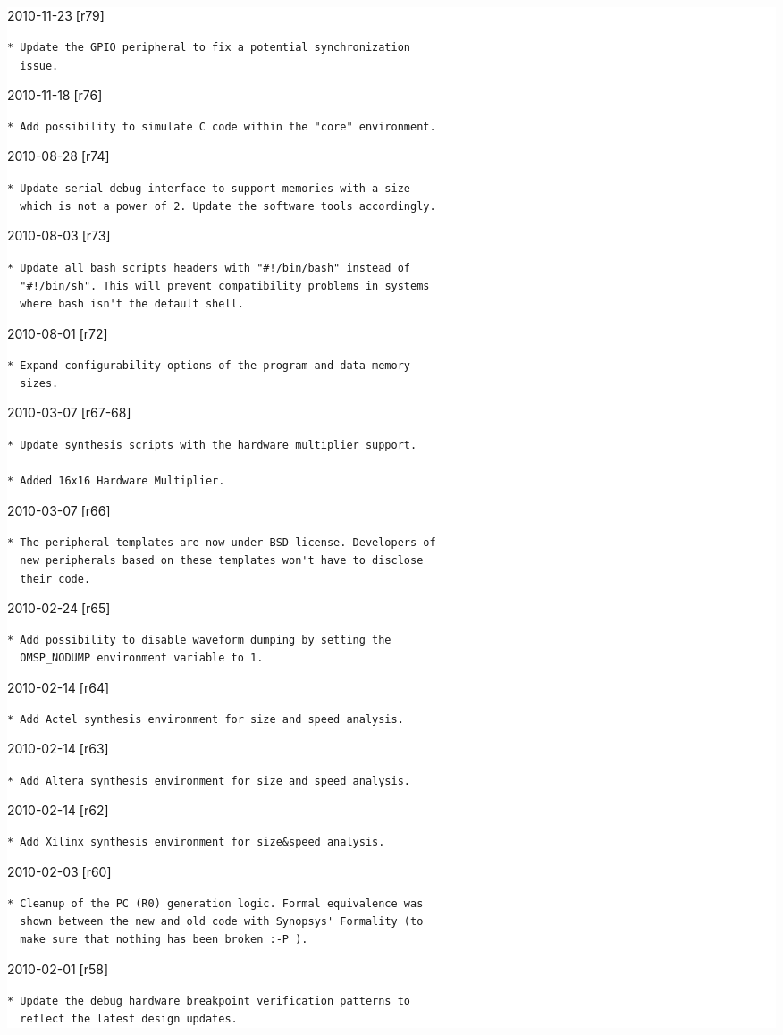 2010-11-23 [r79]  

	* Update the GPIO peripheral to fix a potential synchronization
	  issue.

2010-11-18 [r76]  

	* Add possibility to simulate C code within the "core" environment.

2010-08-28 [r74]  

	* Update serial debug interface to support memories with a size
	  which is not a power of 2. Update the software tools accordingly.

2010-08-03 [r73]  

	* Update all bash scripts headers with "#!/bin/bash" instead of
	  "#!/bin/sh". This will prevent compatibility problems in systems
	  where bash isn't the default shell.

2010-08-01 [r72]  

	* Expand configurability options of the program and data memory
	  sizes.

2010-03-07 [r67-68]  

	* Update synthesis scripts with the hardware multiplier support.

	* Added 16x16 Hardware Multiplier.

2010-03-07 [r66]  

	* The peripheral templates are now under BSD license. Developers of
	  new peripherals based on these templates won't have to disclose
	  their code.

2010-02-24 [r65]  

	* Add possibility to disable waveform dumping by setting the
	  OMSP_NODUMP environment variable to 1.

2010-02-14 [r64]  

	* Add Actel synthesis environment for size and speed analysis.

2010-02-14 [r63]  

	* Add Altera synthesis environment for size and speed analysis.

2010-02-14 [r62]  

	* Add Xilinx synthesis environment for size&speed analysis.

2010-02-03 [r60]  

	* Cleanup of the PC (R0) generation logic. Formal equivalence was
	  shown between the new and old code with Synopsys' Formality (to
	  make sure that nothing has been broken :-P ).

2010-02-01 [r58]  

	* Update the debug hardware breakpoint verification patterns to
	  reflect the latest design updates.
